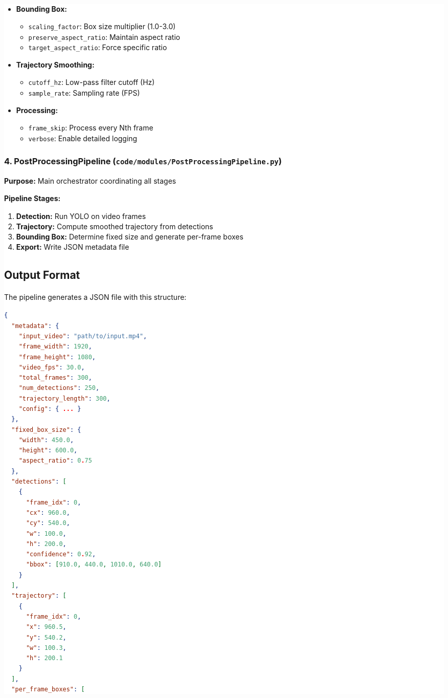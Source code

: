 - **Bounding Box:**
  - `scaling_factor`: Box size multiplier (1.0-3.0)
  - `preserve_aspect_ratio`: Maintain aspect ratio
  - `target_aspect_ratio`: Force specific ratio

- **Trajectory Smoothing:**
  - `cutoff_hz`: Low-pass filter cutoff (Hz)
  - `sample_rate`: Sampling rate (FPS)

- **Processing:**
  - `frame_skip`: Process every Nth frame
  - `verbose`: Enable detailed logging

### 4. PostProcessingPipeline (`code/modules/PostProcessingPipeline.py`)

**Purpose:** Main orchestrator coordinating all stages

**Pipeline Stages:**
1. **Detection:** Run YOLO on video frames
2. **Trajectory:** Compute smoothed trajectory from detections
3. **Bounding Box:** Determine fixed size and generate per-frame boxes
4. **Export:** Write JSON metadata file

## Output Format

The pipeline generates a JSON file with this structure:

```json
{
  "metadata": {
    "input_video": "path/to/input.mp4",
    "frame_width": 1920,
    "frame_height": 1080,
    "video_fps": 30.0,
    "total_frames": 300,
    "num_detections": 250,
    "trajectory_length": 300,
    "config": { ... }
  },
  "fixed_box_size": {
    "width": 450.0,
    "height": 600.0,
    "aspect_ratio": 0.75
  },
  "detections": [
    {
      "frame_idx": 0,
      "cx": 960.0,
      "cy": 540.0,
      "w": 100.0,
      "h": 200.0,
      "confidence": 0.92,
      "bbox": [910.0, 440.0, 1010.0, 640.0]
    }
  ],
  "trajectory": [
    {
      "frame_idx": 0,
      "x": 960.5,
      "y": 540.2,
      "w": 100.3,
      "h": 200.1
    }
  ],
  "per_frame_boxes": [
```